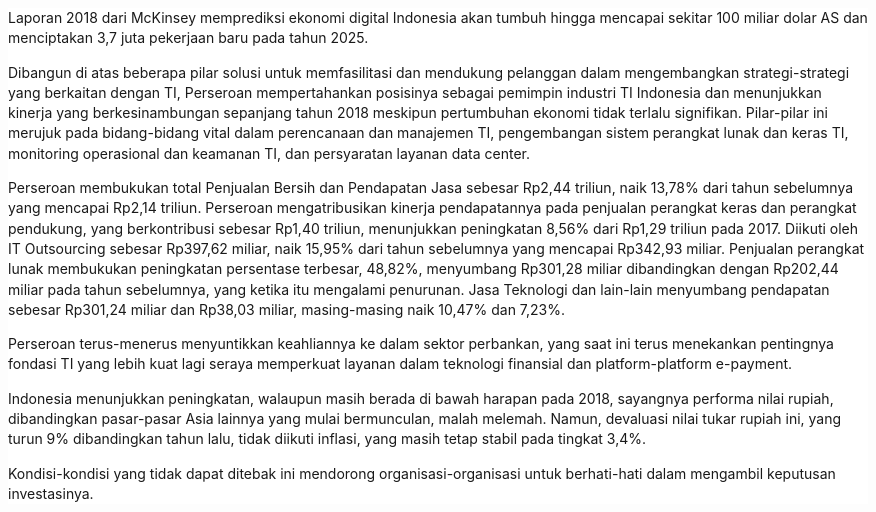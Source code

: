 Laporan 2018 dari McKinsey memprediksi ekonomi
digital Indonesia akan tumbuh hingga mencapai
sekitar 100 miliar dolar AS dan menciptakan 3,7 juta
pekerjaan baru pada tahun 2025.

Dibangun di atas beberapa pilar solusi untuk
memfasilitasi dan mendukung pelanggan dalam
mengembangkan strategi-strategi yang berkaitan
dengan TI, Perseroan mempertahankan posisinya
sebagai pemimpin industri TI Indonesia dan
menunjukkan kinerja yang berkesinambungan
sepanjang tahun 2018 meskipun pertumbuhan
ekonomi tidak terlalu signifikan. Pilar-pilar ini merujuk
pada bidang-bidang vital dalam perencanaan dan
manajemen TI, pengembangan sistem perangkat
lunak dan keras TI, monitoring operasional dan
keamanan TI, dan persyaratan layanan data center.

Perseroan membukukan total Penjualan Bersih dan
Pendapatan Jasa sebesar Rp2,44 triliun, naik 13,78%
dari tahun sebelumnya yang mencapai Rp2,14 triliun.
Perseroan mengatribusikan kinerja pendapatannya
pada penjualan perangkat keras dan perangkat
pendukung, yang berkontribusi sebesar Rp1,40
triliun, menunjukkan peningkatan 8,56% dari Rp1,29
triliun pada 2017. Diikuti oleh IT Outsourcing sebesar
Rp397,62 miliar, naik 15,95% dari tahun sebelumnya
yang mencapai Rp342,93 miliar. Penjualan perangkat
lunak membukukan peningkatan persentase terbesar,
48,82%, menyumbang Rp301,28 miliar dibandingkan
dengan Rp202,44 miliar pada tahun sebelumnya,
yang ketika itu mengalami penurunan. Jasa Teknologi
dan lain-lain menyumbang pendapatan sebesar
Rp301,24 miliar dan Rp38,03 miliar, masing-masing
naik 10,47% dan 7,23%.

Perseroan terus-menerus menyuntikkan keahliannya
ke dalam sektor perbankan, yang saat ini terus
menekankan pentingnya fondasi TI yang lebih kuat
lagi seraya memperkuat layanan dalam teknologi
finansial dan platform-platform e-payment.

Indonesia menunjukkan peningkatan, walaupun masih
berada di bawah harapan pada 2018, sayangnya
performa nilai rupiah, dibandingkan pasar-pasar Asia
lainnya yang mulai bermunculan, malah melemah.
Namun, devaluasi nilai tukar rupiah ini, yang turun
9% dibandingkan tahun lalu, tidak diikuti inflasi, yang
masih tetap stabil pada tingkat 3,4%.

Kondisi-kondisi yang tidak dapat ditebak ini
mendorong organisasi-organisasi untuk berhati-hati
dalam mengambil keputusan investasinya.
